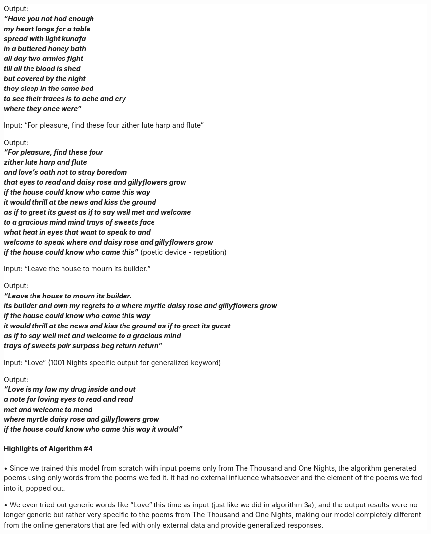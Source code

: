 Output:  
***“Have you not had enough  
 my heart longs for a table  
spread with light kunafa  
in a buttered honey bath  
all day two armies fight  
 till all the blood is shed  
but covered by the night  
they sleep in the same bed   
to see their traces is to ache and cry  
where they once were”***

Input: “For pleasure, find these four zither lute harp and flute” 

Output:  
***“For pleasure, find these four  
zither lute harp and flute  
and love’s oath not to stray boredom  
that eyes to read and daisy rose and gillyflowers grow  
if the house could know who came this way  
it would thrill at the news and kiss the ground  
as if to greet its guest as if to say well met and welcome  
to a gracious mind mind trays of sweets face  
what heat in eyes that want to speak to and  
welcome to speak where and daisy rose and gillyflowers grow  
if the house could know who came this”*** (poetic device - repetition)

Input: “Leave the house to mourn its builder.”

Output:  
***“Leave the house to mourn its builder.  
its builder and own my regrets to a where myrtle daisy rose and gillyflowers grow  
if the house could know who came this way  
it would thrill at the news and kiss the ground as if to greet its guest  
as if to say well met and welcome to a gracious mind  
trays of sweets pair surpass beg return return”***

Input: “Love” (1001 Nights specific output for generalized keyword)

Output:  
***“Love is my law my drug inside and out  
a note for loving eyes to read and read  
met and welcome to mend  
where myrtle daisy rose and gillyflowers grow  
if the house could know who came this way it would”***

#### Highlights of Algorithm #4
• Since we trained this model from scratch with input poems only from The Thousand and One Nights, the algorithm generated poems using only words from the poems we fed it. It had no external influence whatsoever and the element of the poems we fed into it, popped out.

• We even tried out generic words like “Love” this time as input (just like we did in algorithm 3a), and the output results were no longer generic but rather very specific to the poems from The Thousand and One Nights, making our model completely different from the online generators that are fed with only external data and provide generalized responses.
